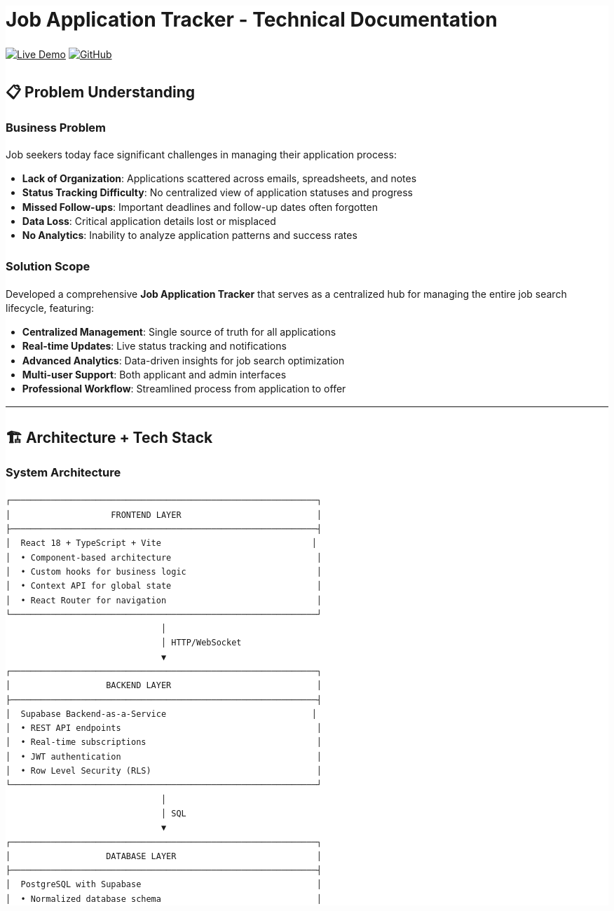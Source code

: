 # Job Application Tracker - Technical Documentation
[![Live Demo](https://img.shields.io/badge/Live%20Demo-View%20App-blue?style=for-the-badge)](https://job-application-tracker-mini-crm.vercel.app/)
[![GitHub](https://img.shields.io/badge/GitHub-Repository-black?style=for-the-badge&logo=github)](https://github.com/ashk6645/Job-Application-Tracker-Mini-CRM-)

## 📋 Problem Understanding

### Business Problem
Job seekers today face significant challenges in managing their application process:
- **Lack of Organization**: Applications scattered across emails, spreadsheets, and notes
- **Status Tracking Difficulty**: No centralized view of application statuses and progress
- **Missed Follow-ups**: Important deadlines and follow-up dates often forgotten
- **Data Loss**: Critical application details lost or misplaced
- **No Analytics**: Inability to analyze application patterns and success rates

### Solution Scope
Developed a comprehensive **Job Application Tracker** that serves as a centralized hub for managing the entire job search lifecycle, featuring:
- **Centralized Management**: Single source of truth for all applications
- **Real-time Updates**: Live status tracking and notifications
- **Advanced Analytics**: Data-driven insights for job search optimization
- **Multi-user Support**: Both applicant and admin interfaces
- **Professional Workflow**: Streamlined process from application to offer

---

## 🏗 Architecture + Tech Stack

### System Architecture

```
┌─────────────────────────────────────────────────────────────┐
│                    FRONTEND LAYER                           │
├─────────────────────────────────────────────────────────────┤
│  React 18 + TypeScript + Vite                              │
│  • Component-based architecture                             │
│  • Custom hooks for business logic                          │
│  • Context API for global state                             │
│  • React Router for navigation                              │
└─────────────────────────────────────────────────────────────┘
                               │
                               │ HTTP/WebSocket
                               ▼
┌─────────────────────────────────────────────────────────────┐
│                   BACKEND LAYER                             │
├─────────────────────────────────────────────────────────────┤
│  Supabase Backend-as-a-Service                             │
│  • REST API endpoints                                       │
│  • Real-time subscriptions                                  │
│  • JWT authentication                                       │
│  • Row Level Security (RLS)                                 │
└─────────────────────────────────────────────────────────────┘
                               │
                               │ SQL
                               ▼
┌─────────────────────────────────────────────────────────────┐
│                   DATABASE LAYER                            │
├─────────────────────────────────────────────────────────────┤
│  PostgreSQL with Supabase                                   │
│  • Normalized database schema                               │
```